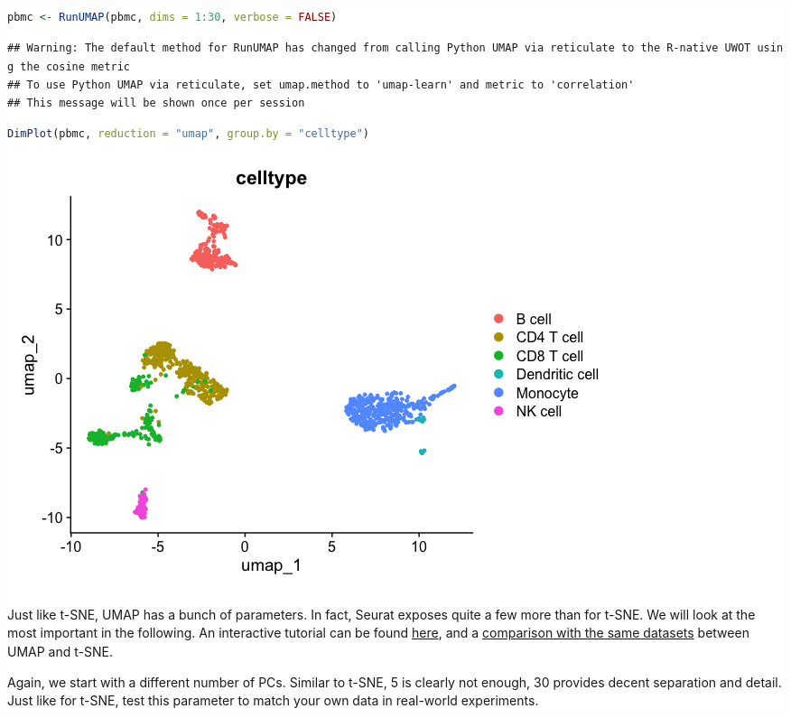 ``` r
pbmc <- RunUMAP(pbmc, dims = 1:30, verbose = FALSE)
```

    ## Warning: The default method for RunUMAP has changed from calling Python UMAP via reticulate to the R-native UWOT using the cosine metric
    ## To use Python UMAP via reticulate, set umap.method to 'umap-learn' and metric to 'correlation'
    ## This message will be shown once per session

``` r
DimPlot(pbmc, reduction = "umap", group.by = "celltype")
```

![](Dimensionality_Reduction_files/figure-gfm/dim_red_UMAP-1.png)

Just like t-SNE, UMAP has a bunch of parameters. In fact, Seurat exposes
quite a few more than for t-SNE. We will look at the most important in
the following. An interactive tutorial can be found
[here](https://pair-code.github.io/understanding-umap/), and a
[comparison with the same
datasets](https://jlmelville.github.io/uwot/umap-simple.html) between
UMAP and t-SNE.

Again, we start with a different number of PCs. Similar to t-SNE, 5 is
clearly not enough, 30 provides decent separation and detail. Just like
for t-SNE, test this parameter to match your own data in real-world
experiments.
